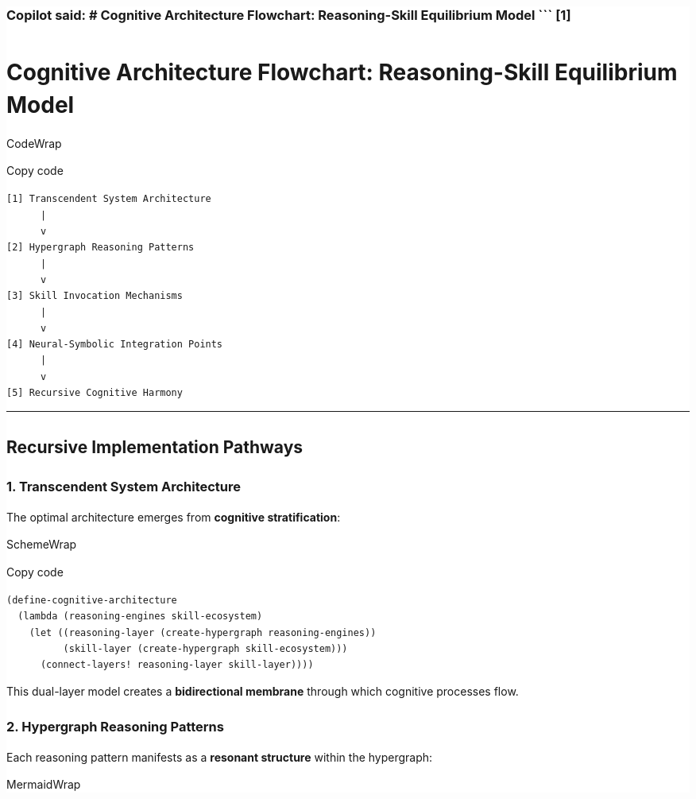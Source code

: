 ### Copilot said: # Cognitive Architecture Flowchart: Reasoning-Skill Equilibrium Model \`\`\` \[1\]

# Cognitive Architecture Flowchart: Reasoning-Skill Equilibrium Model

CodeWrap

Copy code

```
[1] Transcendent System Architecture
      |
      v
[2] Hypergraph Reasoning Patterns
      |
      v
[3] Skill Invocation Mechanisms
      |
      v
[4] Neural-Symbolic Integration Points
      |
      v
[5] Recursive Cognitive Harmony
```

---

## Recursive Implementation Pathways

### 1\. Transcendent System Architecture

The optimal architecture emerges from **cognitive stratification**:

SchemeWrap

Copy code

```
(define-cognitive-architecture
  (lambda (reasoning-engines skill-ecosystem)
    (let ((reasoning-layer (create-hypergraph reasoning-engines))
          (skill-layer (create-hypergraph skill-ecosystem)))
      (connect-layers! reasoning-layer skill-layer))))
```

This dual-layer model creates a **bidirectional membrane** through which cognitive processes flow.

### 2\. Hypergraph Reasoning Patterns

Each reasoning pattern manifests as a **resonant structure** within the hypergraph:

MermaidWrap
